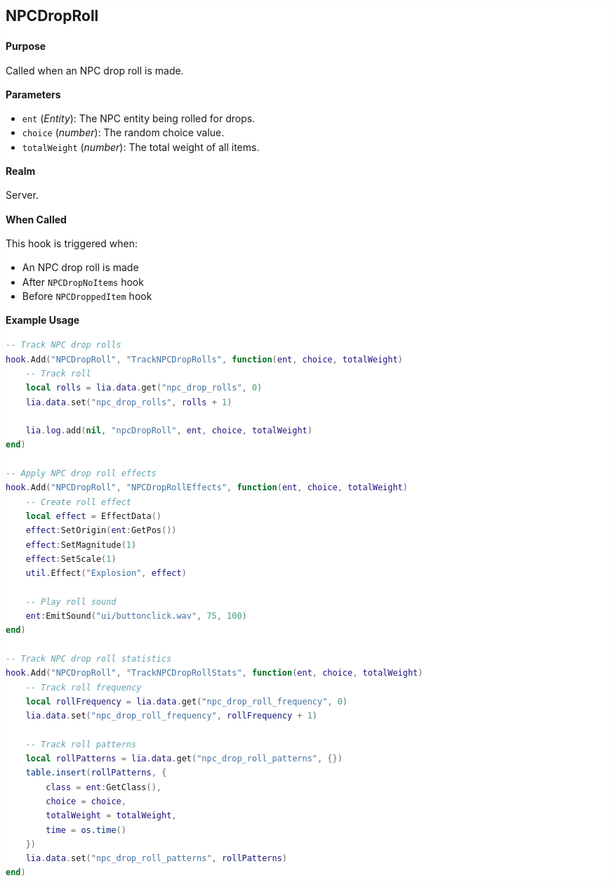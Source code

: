 
## NPCDropRoll

**Purpose**

Called when an NPC drop roll is made.

**Parameters**

* `ent` (*Entity*): The NPC entity being rolled for drops.
* `choice` (*number*): The random choice value.
* `totalWeight` (*number*): The total weight of all items.

**Realm**

Server.

**When Called**

This hook is triggered when:
- An NPC drop roll is made
- After `NPCDropNoItems` hook
- Before `NPCDroppedItem` hook

**Example Usage**

```lua
-- Track NPC drop rolls
hook.Add("NPCDropRoll", "TrackNPCDropRolls", function(ent, choice, totalWeight)
    -- Track roll
    local rolls = lia.data.get("npc_drop_rolls", 0)
    lia.data.set("npc_drop_rolls", rolls + 1)
    
    lia.log.add(nil, "npcDropRoll", ent, choice, totalWeight)
end)

-- Apply NPC drop roll effects
hook.Add("NPCDropRoll", "NPCDropRollEffects", function(ent, choice, totalWeight)
    -- Create roll effect
    local effect = EffectData()
    effect:SetOrigin(ent:GetPos())
    effect:SetMagnitude(1)
    effect:SetScale(1)
    util.Effect("Explosion", effect)
    
    -- Play roll sound
    ent:EmitSound("ui/buttonclick.wav", 75, 100)
end)

-- Track NPC drop roll statistics
hook.Add("NPCDropRoll", "TrackNPCDropRollStats", function(ent, choice, totalWeight)
    -- Track roll frequency
    local rollFrequency = lia.data.get("npc_drop_roll_frequency", 0)
    lia.data.set("npc_drop_roll_frequency", rollFrequency + 1)
    
    -- Track roll patterns
    local rollPatterns = lia.data.get("npc_drop_roll_patterns", {})
    table.insert(rollPatterns, {
        class = ent:GetClass(),
        choice = choice,
        totalWeight = totalWeight,
        time = os.time()
    })
    lia.data.set("npc_drop_roll_patterns", rollPatterns)
end)
```
